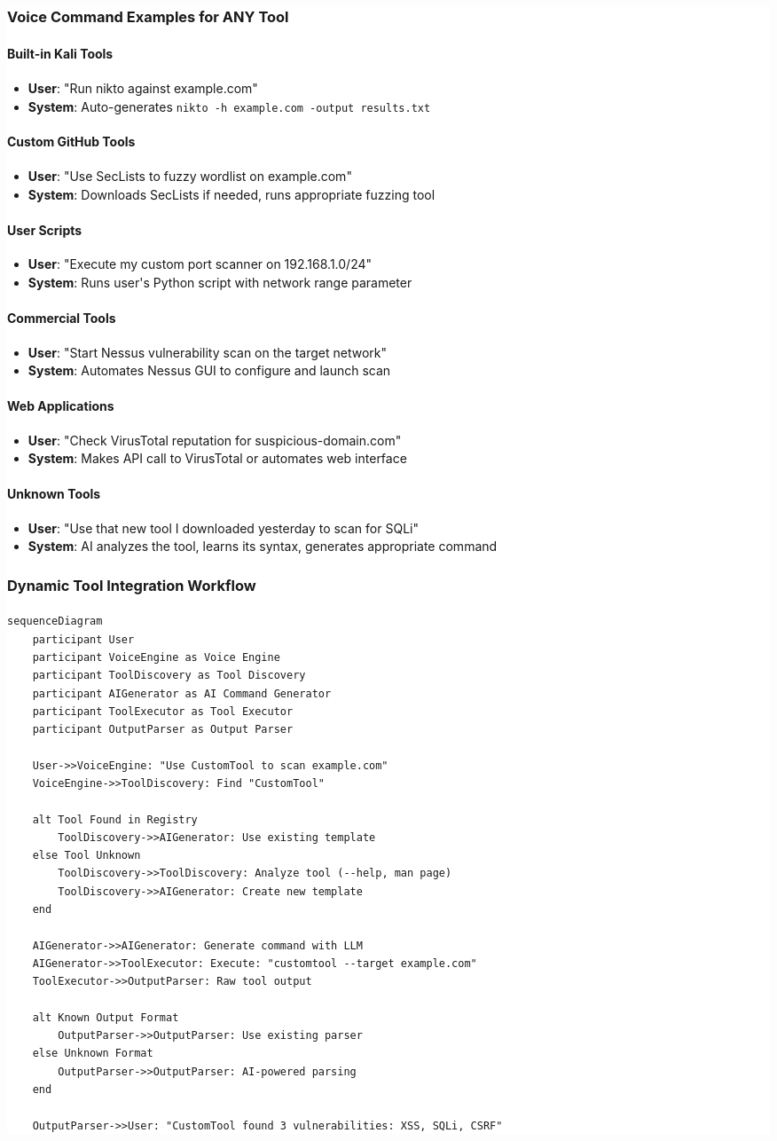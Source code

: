 ### Voice Command Examples for ANY Tool

#### Built-in Kali Tools
- **User**: "Run nikto against example.com"
- **System**: Auto-generates `nikto -h example.com -output results.txt`

#### Custom GitHub Tools
- **User**: "Use SecLists to fuzzy wordlist on example.com"
- **System**: Downloads SecLists if needed, runs appropriate fuzzing tool

#### User Scripts
- **User**: "Execute my custom port scanner on 192.168.1.0/24"
- **System**: Runs user's Python script with network range parameter

#### Commercial Tools
- **User**: "Start Nessus vulnerability scan on the target network"
- **System**: Automates Nessus GUI to configure and launch scan

#### Web Applications
- **User**: "Check VirusTotal reputation for suspicious-domain.com"
- **System**: Makes API call to VirusTotal or automates web interface

#### Unknown Tools
- **User**: "Use that new tool I downloaded yesterday to scan for SQLi"
- **System**: AI analyzes the tool, learns its syntax, generates appropriate command

### Dynamic Tool Integration Workflow

```mermaid
sequenceDiagram
    participant User
    participant VoiceEngine as Voice Engine
    participant ToolDiscovery as Tool Discovery
    participant AIGenerator as AI Command Generator
    participant ToolExecutor as Tool Executor
    participant OutputParser as Output Parser

    User->>VoiceEngine: "Use CustomTool to scan example.com"
    VoiceEngine->>ToolDiscovery: Find "CustomTool"
    
    alt Tool Found in Registry
        ToolDiscovery->>AIGenerator: Use existing template
    else Tool Unknown
        ToolDiscovery->>ToolDiscovery: Analyze tool (--help, man page)
        ToolDiscovery->>AIGenerator: Create new template
    end
    
    AIGenerator->>AIGenerator: Generate command with LLM
    AIGenerator->>ToolExecutor: Execute: "customtool --target example.com"
    ToolExecutor->>OutputParser: Raw tool output
    
    alt Known Output Format
        OutputParser->>OutputParser: Use existing parser
    else Unknown Format
        OutputParser->>OutputParser: AI-powered parsing
    end
    
    OutputParser->>User: "CustomTool found 3 vulnerabilities: XSS, SQLi, CSRF"
```
